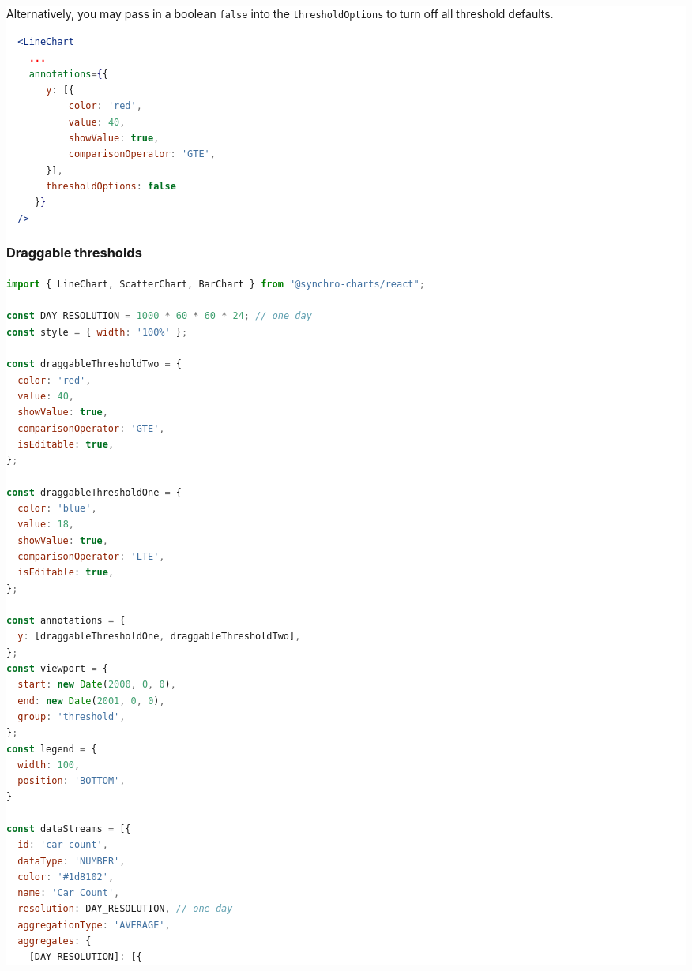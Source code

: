 Alternatively, you may pass in a boolean `false` into the `thresholdOptions` to turn off all threshold defaults.


```jsx static
  <LineChart
    ...
    annotations={{
       y: [{
           color: 'red',
           value: 40,
           showValue: true,
           comparisonOperator: 'GTE',
       }],
       thresholdOptions: false          
     }}
  />
```

### Draggable thresholds

```jsx
import { LineChart, ScatterChart, BarChart } from "@synchro-charts/react";

const DAY_RESOLUTION = 1000 * 60 * 60 * 24; // one day
const style = { width: '100%' };

const draggableThresholdTwo = {
  color: 'red',
  value: 40,
  showValue: true,
  comparisonOperator: 'GTE',
  isEditable: true,
};

const draggableThresholdOne = {
  color: 'blue',
  value: 18,
  showValue: true,
  comparisonOperator: 'LTE',
  isEditable: true,
};

const annotations = {
  y: [draggableThresholdOne, draggableThresholdTwo],
};
const viewport = {
  start: new Date(2000, 0, 0),
  end: new Date(2001, 0, 0),
  group: 'threshold',
};
const legend = {
  width: 100,
  position: 'BOTTOM',
}

const dataStreams = [{
  id: 'car-count',
  dataType: 'NUMBER',
  color: '#1d8102',
  name: 'Car Count',
  resolution: DAY_RESOLUTION, // one day
  aggregationType: 'AVERAGE',
  aggregates: {
    [DAY_RESOLUTION]: [{
```